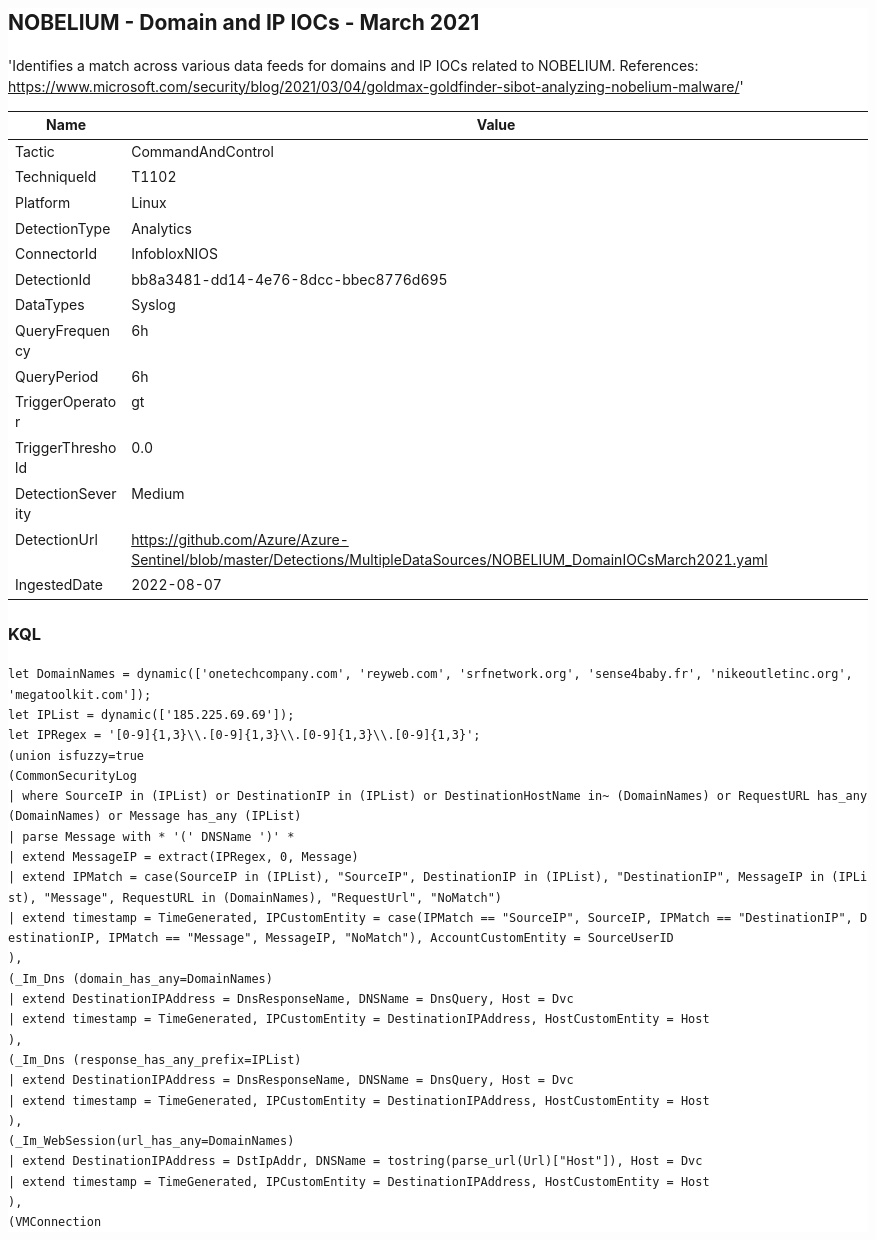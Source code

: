 ## NOBELIUM - Domain and IP IOCs - March 2021

'Identifies a match across various data feeds for domains and IP IOCs related to NOBELIUM.
 References: https://www.microsoft.com/security/blog/2021/03/04/goldmax-goldfinder-sibot-analyzing-nobelium-malware/'

|Name | Value |
| --- | --- |
|Tactic | CommandAndControl|
|TechniqueId | T1102|
|Platform | Linux|
|DetectionType | Analytics |
|ConnectorId | InfobloxNIOS |
|DetectionId | bb8a3481-dd14-4e76-8dcc-bbec8776d695 |
|DataTypes | Syslog |
|QueryFrequency | 6h |
|QueryPeriod | 6h |
|TriggerOperator | gt |
|TriggerThreshold | 0.0 |
|DetectionSeverity | Medium |
|DetectionUrl | https://github.com/Azure/Azure-Sentinel/blob/master/Detections/MultipleDataSources/NOBELIUM_DomainIOCsMarch2021.yaml |
|IngestedDate | 2022-08-07 |

### KQL
```kql
let DomainNames = dynamic(['onetechcompany.com', 'reyweb.com', 'srfnetwork.org', 'sense4baby.fr', 'nikeoutletinc.org', 'megatoolkit.com']);
let IPList = dynamic(['185.225.69.69']);
let IPRegex = '[0-9]{1,3}\\.[0-9]{1,3}\\.[0-9]{1,3}\\.[0-9]{1,3}';
(union isfuzzy=true
(CommonSecurityLog
| where SourceIP in (IPList) or DestinationIP in (IPList) or DestinationHostName in~ (DomainNames) or RequestURL has_any (DomainNames) or Message has_any (IPList)
| parse Message with * '(' DNSName ')' * 
| extend MessageIP = extract(IPRegex, 0, Message)
| extend IPMatch = case(SourceIP in (IPList), "SourceIP", DestinationIP in (IPList), "DestinationIP", MessageIP in (IPList), "Message", RequestURL in (DomainNames), "RequestUrl", "NoMatch") 
| extend timestamp = TimeGenerated, IPCustomEntity = case(IPMatch == "SourceIP", SourceIP, IPMatch == "DestinationIP", DestinationIP, IPMatch == "Message", MessageIP, "NoMatch"), AccountCustomEntity = SourceUserID
),
(_Im_Dns (domain_has_any=DomainNames)
| extend DestinationIPAddress = DnsResponseName, DNSName = DnsQuery, Host = Dvc
| extend timestamp = TimeGenerated, IPCustomEntity = DestinationIPAddress, HostCustomEntity = Host
),
(_Im_Dns (response_has_any_prefix=IPList)
| extend DestinationIPAddress = DnsResponseName, DNSName = DnsQuery, Host = Dvc
| extend timestamp = TimeGenerated, IPCustomEntity = DestinationIPAddress, HostCustomEntity = Host
),
(_Im_WebSession(url_has_any=DomainNames)
| extend DestinationIPAddress = DstIpAddr, DNSName = tostring(parse_url(Url)["Host"]), Host = Dvc
| extend timestamp = TimeGenerated, IPCustomEntity = DestinationIPAddress, HostCustomEntity = Host
),
(VMConnection
```